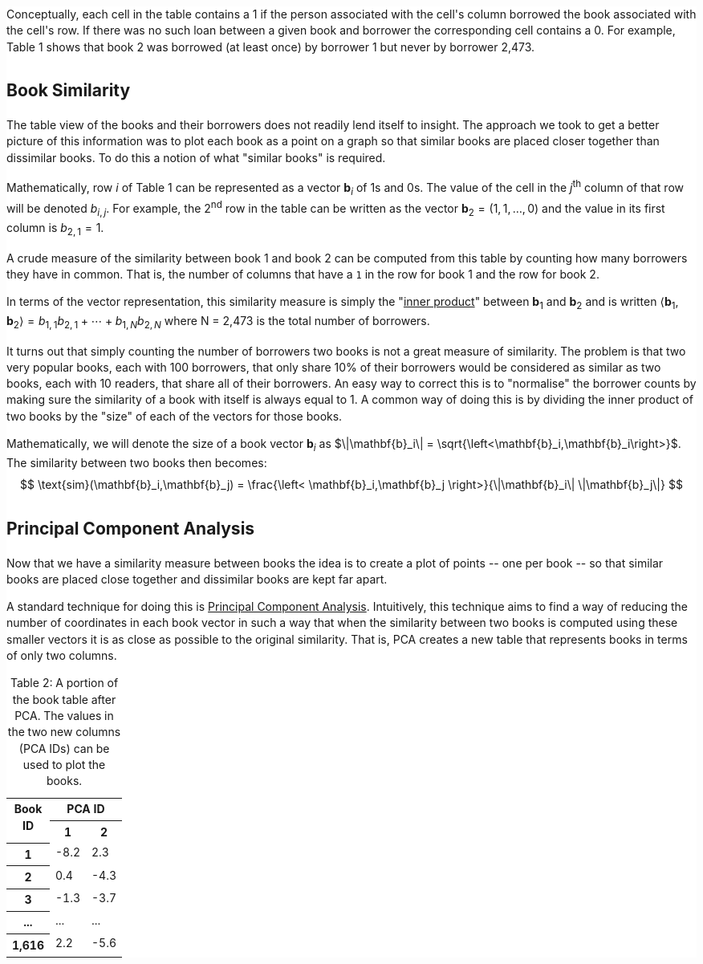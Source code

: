 
Conceptually, each cell in the table contains a 1 if the person associated with the cell's column borrowed the book associated with the cell's row. If there was no such loan between a given book and borrower the corresponding cell contains a 0. For example, Table 1 shows that book 2 was borrowed (at least once) by borrower 1 but never by borrower 2,473.

Book Similarity
-----------------
The table view of the books and their borrowers does not readily lend itself to insight. The approach we took to get a better picture of this information was to plot each book as a point on a graph so that similar books are placed closer together than dissimilar books. To do this a notion of what "similar books" is required.

Mathematically, row $i$ of Table 1 can be represented as a vector $\mathbf{b}_i$ of 1s and 0s. The value of the cell in the $j$<sup>th</sup> column of that row will be denoted $b_{i,j}$. For example, the 2<sup>nd</sup> row in the table can be written as the vector $\mathbf{b}_2 = (1,1,\ldots,0)$ and the value in its first column is $b_{2,1} = 1$.

A crude measure of the similarity between book 1 and book 2 can be computed from this table by counting how many borrowers they have in common. That is, the number of columns that have a `1` in the row for book 1 and the row for book 2. 
 
In terms of the vector representation, this similarity measure is simply the "[inner product][]" between $\mathbf{b}_1$ and $\mathbf{b}_2$ and is written $\left<\mathbf{b}_1,\mathbf{b}_2\right> = b_{1,1}b_{2,1} + \cdots + b_{1,N}b_{2,N}$ where N = 2,473 is the total number of borrowers.

[inner product]: http://en.wikipedia.org/wiki/Inner_product_space

It turns out that simply counting the number of borrowers two books is not a great measure of similarity. The problem is that two very popular books, each with 100 borrowers, that only share 10% of their borrowers would be considered as similar as two books, each with 10 readers, that share all of their borrowers. An easy way to correct this is to "normalise" the borrower counts by making sure the similarity of a book with itself is always equal to 1. A common way of doing this is by dividing the inner product of two books by the "size" of each of the vectors for those books. 

Mathematically, we will denote the size of a book vector $\mathbf{b}_i$ as $\|\mathbf{b}_i\| = \sqrt{\left<\mathbf{b}_i,\mathbf{b}_i\right>}$. The similarity between two books then becomes:
$$
\text{sim}(\mathbf{b}_i,\mathbf{b}_j) = \frac{\left< \mathbf{b}_i,\mathbf{b}_j \right>}{\|\mathbf{b}_i\| \|\mathbf{b}_j\|}
$$

Principal Component Analysis
---------------------------------
Now that we have a similarity measure between books the idea is to create a plot of points -- one per book -- so that similar books are placed close together and dissimilar books are kept far apart. 

A standard technique for doing this is [Principal Component Analysis][pca]. Intuitively, this technique aims to find a way of reducing the number of coordinates in each book vector  in such a way that when the similarity between two books is computed using these smaller vectors it is as close as possible to the original similarity. That is, PCA creates a new table that represents books in terms of only two columns.

[pca]: http://en.wikipedia.org/wiki/Principal_components_analysis

<table class="neat data" width="80%">
<caption>Table 2: A portion of the book table after PCA. The values in the two new columns (PCA IDs) can be used to plot the books.
</caption>
<tr><th rowspan="2" class="title">Book<br/>ID</th><th colspan="2" class="title">PCA ID</th></tr>
<tr>                 <th>1</th><th>2</th></tr>
<tr><th>1</th><td>-8.2</td><td>2.3</td></tr>
<tr><th>2</th><td>0.4</td><td>-4.3</td></tr>
<tr><th>3</th><td>-1.3</td><td>-3.7</td></tr>
<tr><th>...</th><td>...</td><td>...</td></tr>
<tr><th>1,616</th><td>2.2</td><td>-5.6</td></tr>
</table>


[j]: http://cass.anu.edu.au/humanities/school_sites/staff.php
[csl]: http://csl.cecs.anu.edu.au/
[meta-index]: http://conflate.net/inductio/2008/02/a-meta-index-of-data-sets/
[tim dolin]: http://www.humanities.curtin.edu.au/staff.cfm/t.dolin
[jason ensor]: http://www.humanities.curtin.edu.au/staff.cfm/j.ensor 
[^1]: Technically, the guarantee of the "closeness" of the similarity measures only holds on average, that is, over all possible pairs of books. There is no guarantee any particular pair's
[^2]: A book can belong to more than one library. In this case one library is chosen at random to determine a circle's colour.
[lambton]: http://en.wikipedia.org/wiki/Lambton,_New_South_Wales
[applet]: /inductio/wp-content/public/acrp/
[Franco Moretti]: http://en.wikipedia.org/wiki/Franco_Moretti 
[github]: http://github.com/mreid/acrp/tree/master 
[SQL]: http://en.wikipedia.org/wiki/SQL
[R]: http://www.r-project.org/
[Processing]: http://processing.org/
[acrp]: http://www.api-network.com/hosted/acrp/
[Resourceful Reading]: http://conferences.arts.usyd.edu.au/index.php?cf=20